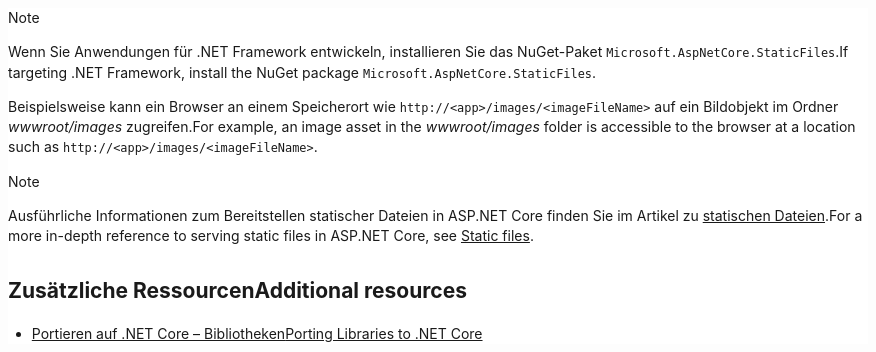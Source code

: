 > [!NOTE]
> <span data-ttu-id="38043-184">Wenn Sie Anwendungen für .NET Framework entwickeln, installieren Sie das NuGet-Paket `Microsoft.AspNetCore.StaticFiles`.</span><span class="sxs-lookup"><span data-stu-id="38043-184">If targeting .NET Framework, install the NuGet package `Microsoft.AspNetCore.StaticFiles`.</span></span>

<span data-ttu-id="38043-185">Beispielsweise kann ein Browser an einem Speicherort wie `http://<app>/images/<imageFileName>` auf ein Bildobjekt im Ordner *wwwroot/images* zugreifen.</span><span class="sxs-lookup"><span data-stu-id="38043-185">For example, an image asset in the *wwwroot/images* folder is accessible to the browser at a location such as `http://<app>/images/<imageFileName>`.</span></span>

> [!NOTE]
> <span data-ttu-id="38043-186">Ausführliche Informationen zum Bereitstellen statischer Dateien in ASP.NET Core finden Sie im Artikel zu [statischen Dateien](xref:fundamentals/static-files).</span><span class="sxs-lookup"><span data-stu-id="38043-186">For a more in-depth reference to serving static files in ASP.NET Core, see [Static files](xref:fundamentals/static-files).</span></span>

## <a name="additional-resources"></a><span data-ttu-id="38043-187">Zusätzliche Ressourcen</span><span class="sxs-lookup"><span data-stu-id="38043-187">Additional resources</span></span>

- [<span data-ttu-id="38043-188">Portieren auf .NET Core – Bibliotheken</span><span class="sxs-lookup"><span data-stu-id="38043-188">Porting Libraries to .NET Core</span></span>](/dotnet/core/porting/libraries)
